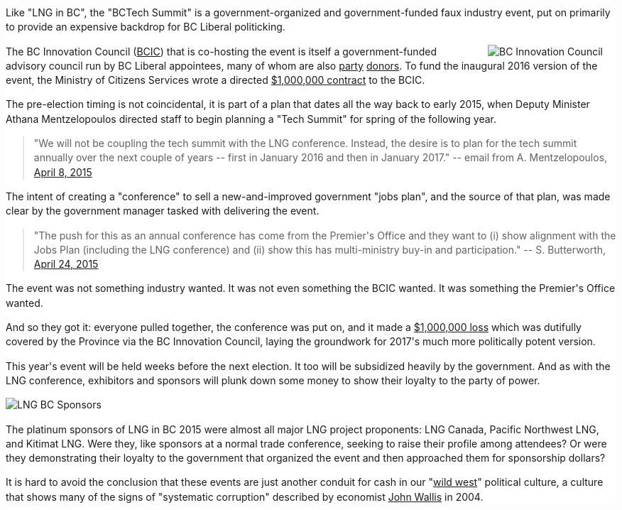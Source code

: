 Like "LNG in BC", the "BCTech Summit" is a government-organized and government-funded faux industry event, put on primarily to provide an expensive backdrop for BC Liberal politicking. 

<img src="{{ site.images }}/2017/bcic-logo.png" width="181" alt="BC Innovation Council" style="float:right;margin-left:1.5em;" />

The BC Innovation Council ([BCIC](http://bcic.ca/)) that is co-hosting the event is itself a government-funded advisory council run by BC Liberal appointees, many of whom are also
[party](http://contributions.electionsbc.gov.bc.ca/pcs/SA1SearchResults.aspx?FilerSK=(ALL)&EDSK=0&FilerTypeSK=0&Contributor=derek+lew&PartySK=5&ED=(ALL)&FilerType=(ALL)&Filer=(ALL)&Party=BC+Liberal+Party&DateTo=2015%2f12%2f31&DateFrom=2015%2f01%2f01&DFYear=2015&DFMonth=01&DFDay=01&DTYear=2015&DTMonth=12&DTDay=31)
[donors](http://contributions.electionsbc.gov.bc.ca/pcs/SA1SearchResults.aspx?FilerSK=(ALL)&EDSK=0&FilerTypeSK=0&Contributor=munjal&PartySK=5&ED=(ALL)&FilerType=(ALL)&Filer=(ALL)&Party=BC+Liberal+Party&DateTo=2017%2f12%2f31&DateFrom=2005%2f01%2f01&DFYear=2005&DFMonth=01&DFDay=01&DTYear=2017&DTMonth=12&DTDay=31). To fund the inaugural 2016 version of the event, the Ministry of Citizens Services wrote a directed [$1,000,000 contract](http://www2.gov.bc.ca/enSearch/detail?id=26EE74C124B8476EA280E7A3C823A2D8&recorduid=CTZ-2016-60773) to the BCIC.

The pre-election timing is not coincidental, it is part of a plan that dates all the way back to early 2015, when Deputy Minister Athana Mentzelopoulos directed staff to begin planning a "Tech Summit" for spring of the following year.

> "We will not be coupling the tech summit with the LNG conference. Instead, the desire is to plan for the tech summit annually over the next couple of years -- first in January 2016 and then in January 2017." -- email from A. Mentzelopoulos, [April 8, 2015](http://s3.cleverelephant.ca/CTZ-2016-61489.pdf#page=9)

The intent of creating a "conference" to sell a new-and-improved government "jobs plan", and the source of that plan, was made clear by the government manager tasked with delivering the event.

> "The push for this as an annual conference has come from the Premier's Office and they want to (i) show alignment with the Jobs Plan (including the LNG conference) and (ii) show this has multi-ministry buy-in and participation." -- S. Butterworth, [April 24, 2015](http://s3.cleverelephant.ca/CTZ-2016-61489.pdf#page=13)

The event was not something industry wanted. It was not even something the BCIC wanted. It was something the Premier's Office wanted. 

And so they got it: everyone pulled together, the conference was put on, and it made a [$1,000,000 loss](http://www2.gov.bc.ca/enSearch/detail?id=26EE74C124B8476EA280E7A3C823A2D8&recorduid=CTZ-2016-60768) which was dutifully covered by the Province via the BC Innovation Council, laying the groundwork for 2017's much more politically potent version.

This year's event will be held weeks before the next election. It too will be subsidized heavily by the government. And as with the LNG conference, exhibitors and sponsors will plunk down some money to show their loyalty to the party of power.

<img src="{{ site.images }}/2017/lng-sponsors.jpg" width="590" alt="LNG BC Sponsors" />

The platinum sponsors of LNG in BC 2015 were almost all major LNG project proponents: LNG Canada, Pacific Northwest LNG, and Kitimat LNG. Were they, like sponsors at a normal trade conference, seeking to raise their profile among attendees? Or were they demonstrating their loyalty to the government that organized the event and then approached them for sponsorship dollars?   

It is hard to avoid the conclusion that these events are just another conduit for cash in our "[wild west](https://www.nytimes.com/2017/01/13/world/canada/british-columbia-christy-clark.html)" political culture, a culture that shows many of the signs of "systematic corruption" described by economist [John Wallis](https://www.nber.org/chapters/c9977.pdf) in 2004.

